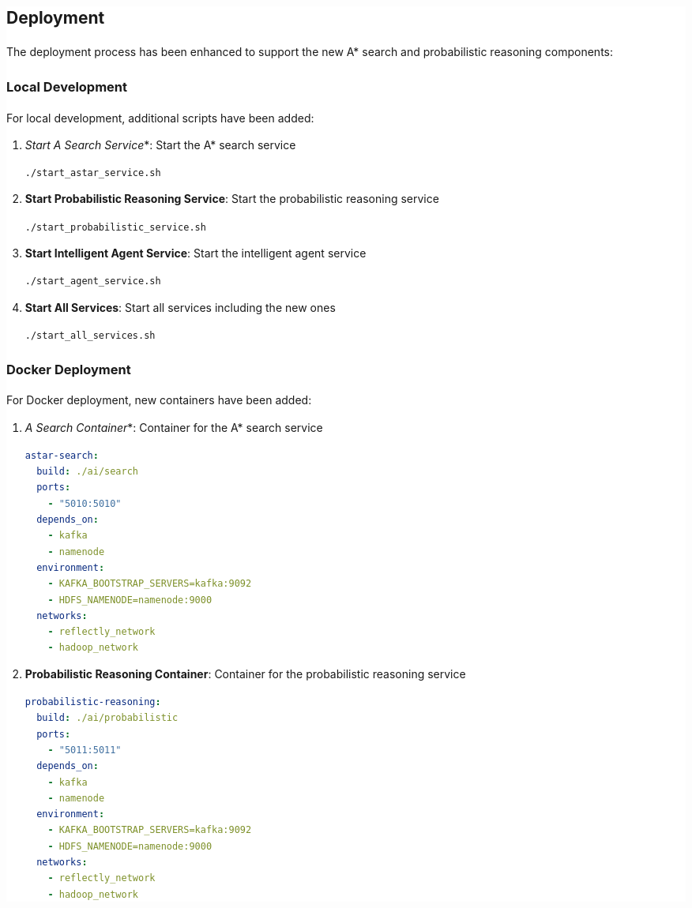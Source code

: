 ## Deployment

The deployment process has been enhanced to support the new A* search and probabilistic reasoning components:

### Local Development

For local development, additional scripts have been added:

1. **Start A* Search Service**: Start the A* search service
   ```bash
   ./start_astar_service.sh
   ```

2. **Start Probabilistic Reasoning Service**: Start the probabilistic reasoning service
   ```bash
   ./start_probabilistic_service.sh
   ```

3. **Start Intelligent Agent Service**: Start the intelligent agent service
   ```bash
   ./start_agent_service.sh
   ```

4. **Start All Services**: Start all services including the new ones
   ```bash
   ./start_all_services.sh
   ```

### Docker Deployment

For Docker deployment, new containers have been added:

1. **A* Search Container**: Container for the A* search service
   ```yaml
   astar-search:
     build: ./ai/search
     ports:
       - "5010:5010"
     depends_on:
       - kafka
       - namenode
     environment:
       - KAFKA_BOOTSTRAP_SERVERS=kafka:9092
       - HDFS_NAMENODE=namenode:9000
     networks:
       - reflectly_network
       - hadoop_network
   ```

2. **Probabilistic Reasoning Container**: Container for the probabilistic reasoning service
   ```yaml
   probabilistic-reasoning:
     build: ./ai/probabilistic
     ports:
       - "5011:5011"
     depends_on:
       - kafka
       - namenode
     environment:
       - KAFKA_BOOTSTRAP_SERVERS=kafka:9092
       - HDFS_NAMENODE=namenode:9000
     networks:
       - reflectly_network
       - hadoop_network
   ```
